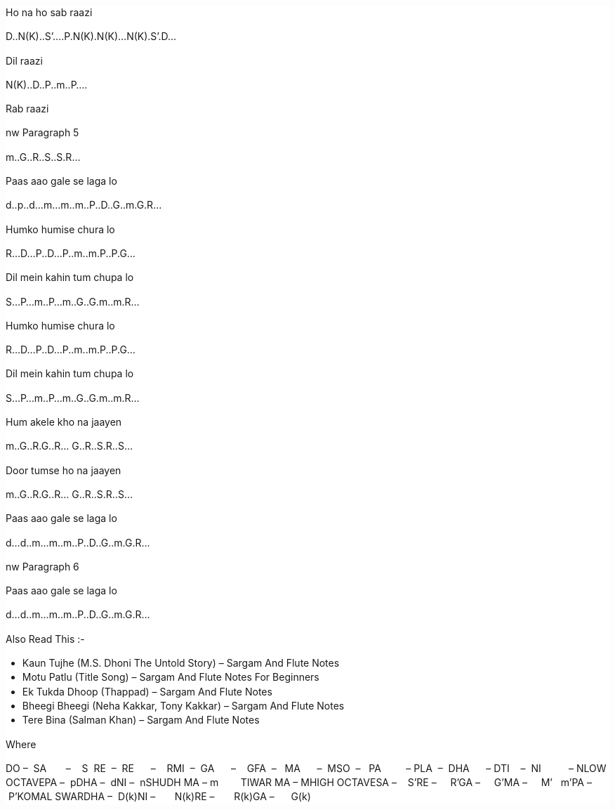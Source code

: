 Ho na ho sab raazi

D..N(K)..S’….P.N(K).N(K)…N(K).S’.D…

Dil raazi

N(K)..D..P..m..P….

Rab raazi

nw Paragraph 5

m..G..R..S..S.R…

Paas aao gale se laga lo

d..p..d…m…m..m..P..D..G..m.G.R…

Humko humise chura lo

R…D…P..D…P..m..m.P..P.G…

Dil mein kahin tum chupa lo

S…P…m..P…m..G..G.m..m.R…

Humko humise chura lo

R…D…P..D…P..m..m.P..P.G…

Dil mein kahin tum chupa lo

S…P…m..P…m..G..G.m..m.R…

Hum akele kho na jaayen

m..G..R.G..R… G..R..S.R..S…

Door tumse ho na jaayen

m..G..R.G..R… G..R..S.R..S…

Paas aao gale se laga lo

d…d..m…m..m..P..D..G..m.G.R…

nw Paragraph 6

Paas aao gale se laga lo

d…d..m…m..m..P..D..G..m.G.R…

Also Read This :-

* Kaun Tujhe (M.S. Dhoni The Untold Story) – Sargam And Flute Notes
* Motu Patlu (Title Song) – Sargam And Flute Notes For Beginners
* Ek Tukda Dhoop (Thappad) – Sargam And Flute Notes
* Bheegi Bheegi (Neha Kakkar, Tony Kakkar) – Sargam And Flute Notes
* Tere Bina (Salman Khan) – Sargam And Flute Notes

Where

DO –  SA       –    S  RE  –  RE      –    RMI  –  GA      –    GFA  –   MA      –  MSO  –   PA         – PLA  –  DHA      – DTI    –  NI          – NLOW OCTAVEPA –  pDHA –  dNI –  nSHUDH MA – m        TIWAR MA – MHIGH OCTAVESA –    S’RE –     R’GA –     G’MA –     M’   m’PA –       P’KOMAL SWARDHA –  D(k)NI –       N(k)RE –       R(k)GA –      G(k)
